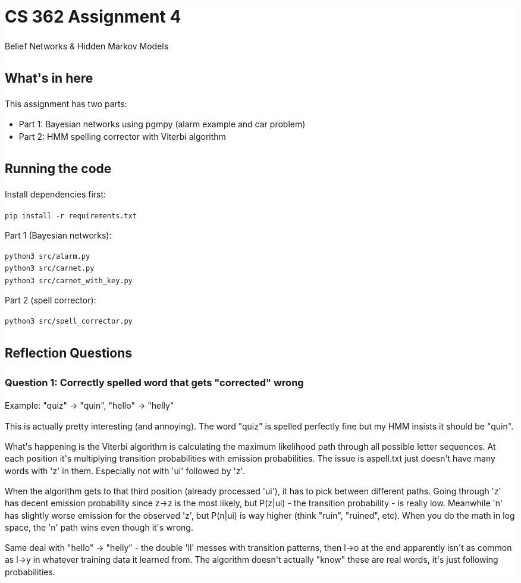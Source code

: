 # CS 362 Assignment 4
Belief Networks & Hidden Markov Models

## What's in here

This assignment has two parts:
- Part 1: Bayesian networks using pgmpy (alarm example and car problem)
- Part 2: HMM spelling corrector with Viterbi algorithm

## Running the code

Install dependencies first:
```
pip install -r requirements.txt
```

Part 1 (Bayesian networks):
```
python3 src/alarm.py
python3 src/carnet.py
python3 src/carnet_with_key.py
```

Part 2 (spell corrector):
```
python3 src/spell_corrector.py
```

## Reflection Questions

### Question 1: Correctly spelled word that gets "corrected" wrong

Example: "quiz" → "quin", "hello" → "helly"

This is actually pretty interesting (and annoying). The word "quiz" is spelled perfectly fine but my HMM insists it should be "quin". 

What's happening is the Viterbi algorithm is calculating the maximum likelihood path through all possible letter sequences. At each position it's multiplying transition probabilities with emission probabilities. The issue is aspell.txt just doesn't have many words with 'z' in them. Especially not with 'ui' followed by 'z'.

When the algorithm gets to that third position (already processed 'ui'), it has to pick between different paths. Going through 'z' has decent emission probability since z→z is the most likely, but P(z|ui) - the transition probability - is really low. Meanwhile 'n' has slightly worse emission for the observed 'z', but P(n|ui) is way higher (think "ruin", "ruined", etc). When you do the math in log space, the 'n' path wins even though it's wrong.

Same deal with "hello" → "helly" - the double 'll' messes with transition patterns, then l→o at the end apparently isn't as common as l→y in whatever training data it learned from. The algorithm doesn't actually "know" these are real words, it's just following probabilities.
